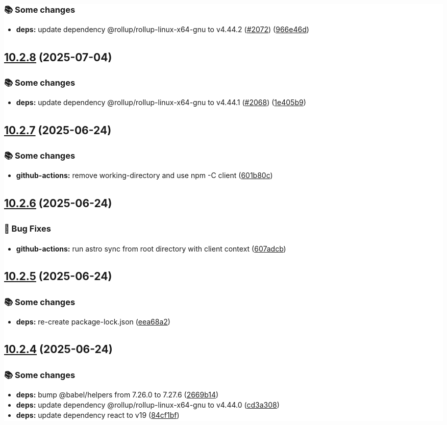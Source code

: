 ### 📚 Some changes

* **deps:** update dependency @rollup/rollup-linux-x64-gnu to v4.44.2 ([#2072](https://github.com/kubosho/blog.kubosho.com/issues/2072)) ([966e46d](https://github.com/kubosho/blog.kubosho.com/commit/966e46d026149f8ec3d1c069420344295b5100f3))

## [10.2.8](https://github.com/kubosho/blog.kubosho.com/compare/v10.2.7...v10.2.8) (2025-07-04)

### 📚 Some changes

* **deps:** update dependency @rollup/rollup-linux-x64-gnu to v4.44.1 ([#2068](https://github.com/kubosho/blog.kubosho.com/issues/2068)) ([1e405b9](https://github.com/kubosho/blog.kubosho.com/commit/1e405b9ca3508f7dd201322583598a4ee06c41a5))

## [10.2.7](https://github.com/kubosho/blog.kubosho.com/compare/v10.2.6...v10.2.7) (2025-06-24)

### 📚 Some changes

* **github-actions:** remove working-directory and use npm -C client ([601b80c](https://github.com/kubosho/blog.kubosho.com/commit/601b80cd32ccef27ea8daffab1921f8368bd1c26))

## [10.2.6](https://github.com/kubosho/blog.kubosho.com/compare/v10.2.5...v10.2.6) (2025-06-24)

### 🐛 Bug Fixes

* **github-actions:** run astro sync from root directory with client context ([607adcb](https://github.com/kubosho/blog.kubosho.com/commit/607adcb41721864f4f34edd2efc3ad499e153d80))

## [10.2.5](https://github.com/kubosho/blog.kubosho.com/compare/v10.2.4...v10.2.5) (2025-06-24)

### 📚 Some changes

* **deps:** re-create package-lock.json ([eea68a2](https://github.com/kubosho/blog.kubosho.com/commit/eea68a2a999d8614a5a2fc3421df74f40ea322b5))

## [10.2.4](https://github.com/kubosho/blog.kubosho.com/compare/v10.2.3...v10.2.4) (2025-06-24)

### 📚 Some changes

* **deps:** bump @babel/helpers from 7.26.0 to 7.27.6 ([2669b14](https://github.com/kubosho/blog.kubosho.com/commit/2669b143297ee3e1f71883e413ae10a5e0724473))
* **deps:** update dependency @rollup/rollup-linux-x64-gnu to v4.44.0 ([cd3a308](https://github.com/kubosho/blog.kubosho.com/commit/cd3a30893bb875e4ad9efa53996cabf5c1168316))
* **deps:** update dependency react to v19 ([84cf1bf](https://github.com/kubosho/blog.kubosho.com/commit/84cf1bfc82c4633ff6d2aa6c1fad5e9b621c65cf))
